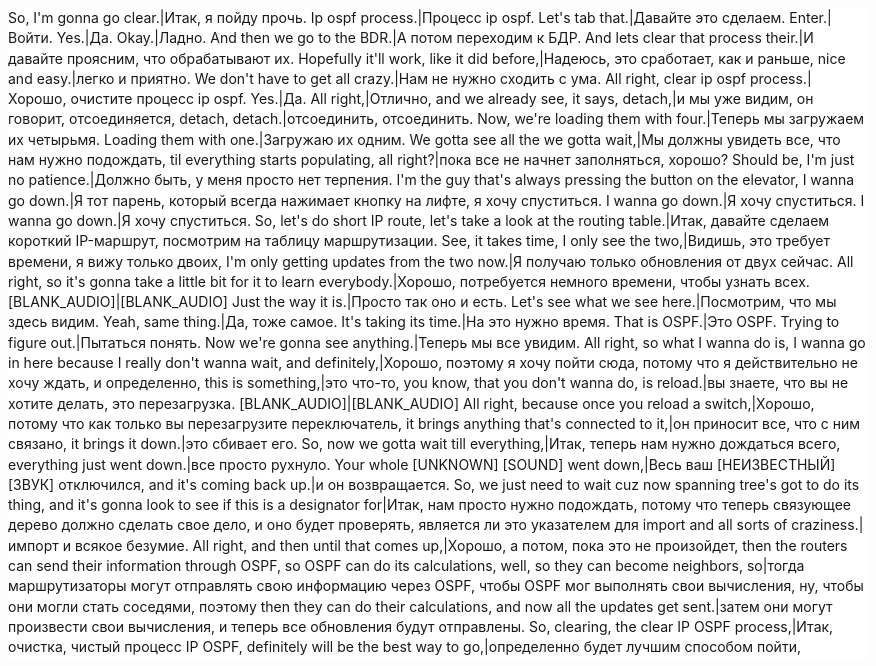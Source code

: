 So, I'm gonna go clear.|Итак, я пойду прочь.
Ip ospf process.|Процесс ip ospf.
Let's tab that.|Давайте это сделаем.
Enter.|Войти.
Yes.|Да.
Okay.|Ладно.
And then we go to the BDR.|А потом переходим к БДР.
And lets clear that process their.|И давайте проясним, что обрабатывают их.
Hopefully it'll work, like it did before,|Надеюсь, это сработает, как и раньше,
nice and easy.|легко и приятно.
We don't have to get all crazy.|Нам не нужно сходить с ума.
All right, clear ip ospf process.|Хорошо, очистите процесс ip ospf.
Yes.|Да.
All right,|Отлично,
and we already see, it says, detach,|и мы уже видим, он говорит, отсоединяется,
detach, detach.|отсоединить, отсоединить.
Now, we're loading them with four.|Теперь мы загружаем их четырьмя.
Loading them with one.|Загружаю их одним.
We gotta see all the we gotta wait,|Мы должны увидеть все, что нам нужно подождать,
til everything starts populating, all right?|пока все не начнет заполняться, хорошо?
Should be, I'm just no patience.|Должно быть, у меня просто нет терпения.
I'm the guy that's always pressing the button on the elevator, I wanna go down.|Я тот парень, который всегда нажимает кнопку на лифте, я хочу спуститься.
I wanna go down.|Я хочу спуститься.
I wanna go down.|Я хочу спуститься.
So, let's do short IP route, let's take a look at the routing table.|Итак, давайте сделаем короткий IP-маршрут, посмотрим на таблицу маршрутизации.
See, it takes time, I only see the two,|Видишь, это требует времени, я вижу только двоих,
I'm only getting updates from the two now.|Я получаю только обновления от двух сейчас.
All right, so it's gonna take a little bit for it to learn everybody.|Хорошо, потребуется немного времени, чтобы узнать всех.
[BLANK_AUDIO]|[BLANK_AUDIO]
Just the way it is.|Просто так оно и есть.
Let's see what we see here.|Посмотрим, что мы здесь видим.
Yeah, same thing.|Да, тоже самое.
It's taking its time.|На это нужно время.
That is OSPF.|Это OSPF.
Trying to figure out.|Пытаться понять.
Now we're gonna see anything.|Теперь мы все увидим.
All right, so what I wanna do is, I wanna go in here because I really don't wanna wait, and definitely,|Хорошо, поэтому я хочу пойти сюда, потому что я действительно не хочу ждать, и определенно,
this is something,|это что-то,
you know, that you don't wanna do, is reload.|вы знаете, что вы не хотите делать, это перезагрузка.
[BLANK_AUDIO]|[BLANK_AUDIO]
All right, because once you reload a switch,|Хорошо, потому что как только вы перезагрузите переключатель,
it brings anything that's connected to it,|он приносит все, что с ним связано,
it brings it down.|это сбивает его.
So, now we gotta wait till everything,|Итак, теперь нам нужно дождаться всего,
everything just went down.|все просто рухнуло.
Your whole [UNKNOWN] [SOUND] went down,|Весь ваш [НЕИЗВЕСТНЫЙ] [ЗВУК] отключился,
and it's coming back up.|и он возвращается.
So, we just need to wait cuz now spanning tree's got to do its thing, and it's gonna look to see if this is a designator for|Итак, нам просто нужно подождать, потому что теперь связующее дерево должно сделать свое дело, и оно будет проверять, является ли это указателем для
import and all sorts of craziness.|импорт и всякое безумие.
All right, and then until that comes up,|Хорошо, а потом, пока это не произойдет,
then the routers can send their information through OSPF, so OSPF can do its calculations, well, so they can become neighbors, so|тогда маршрутизаторы могут отправлять свою информацию через OSPF, чтобы OSPF мог выполнять свои вычисления, ну, чтобы они могли стать соседями, поэтому
then they can do their calculations, and now all the updates get sent.|затем они могут произвести свои вычисления, и теперь все обновления будут отправлены.
So, clearing, the clear IP OSPF process,|Итак, очистка, чистый процесс IP OSPF,
definitely will be the best way to go,|определенно будет лучшим способом пойти,